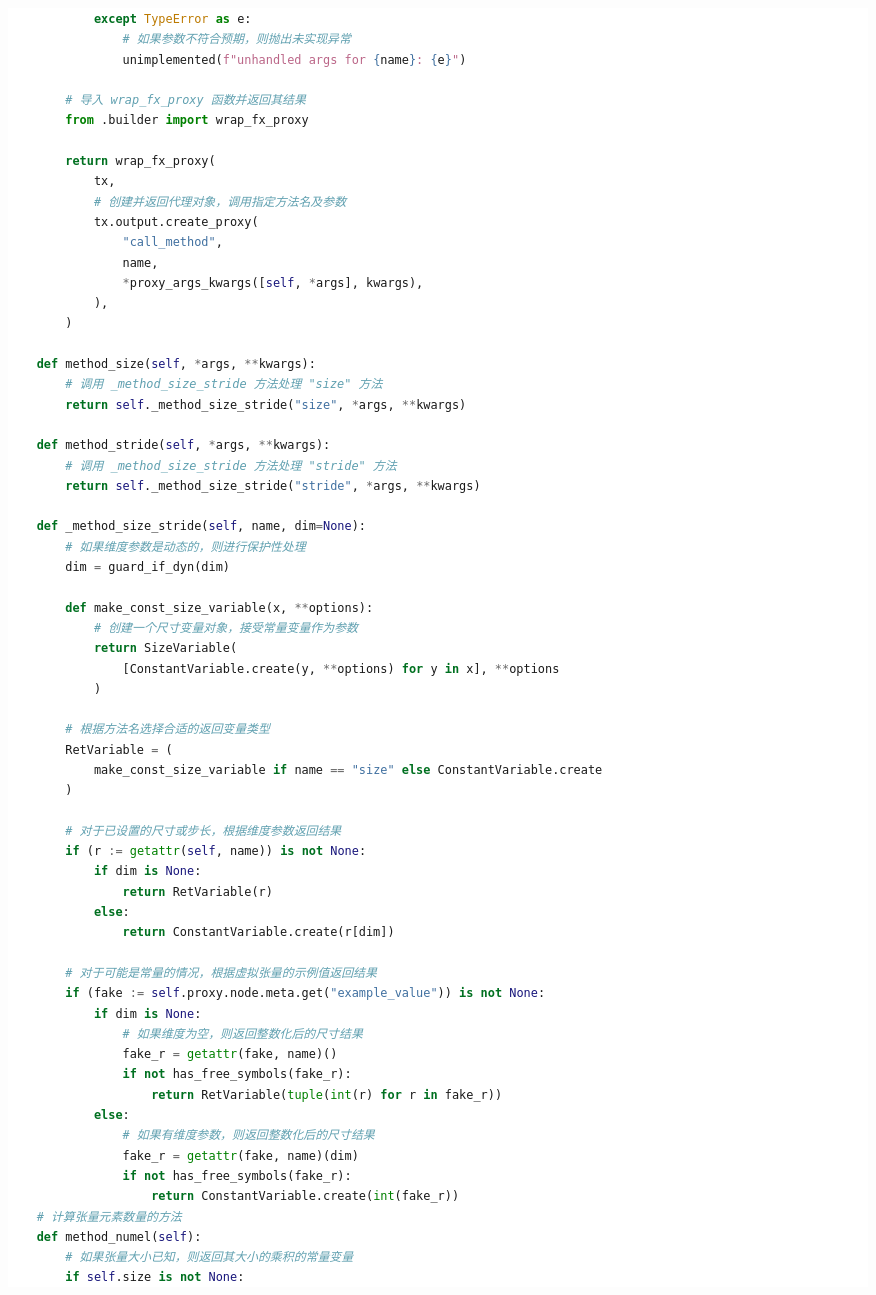 ```py
            except TypeError as e:
                # 如果参数不符合预期，则抛出未实现异常
                unimplemented(f"unhandled args for {name}: {e}")

        # 导入 wrap_fx_proxy 函数并返回其结果
        from .builder import wrap_fx_proxy

        return wrap_fx_proxy(
            tx,
            # 创建并返回代理对象，调用指定方法名及参数
            tx.output.create_proxy(
                "call_method",
                name,
                *proxy_args_kwargs([self, *args], kwargs),
            ),
        )

    def method_size(self, *args, **kwargs):
        # 调用 _method_size_stride 方法处理 "size" 方法
        return self._method_size_stride("size", *args, **kwargs)

    def method_stride(self, *args, **kwargs):
        # 调用 _method_size_stride 方法处理 "stride" 方法
        return self._method_size_stride("stride", *args, **kwargs)

    def _method_size_stride(self, name, dim=None):
        # 如果维度参数是动态的，则进行保护性处理
        dim = guard_if_dyn(dim)

        def make_const_size_variable(x, **options):
            # 创建一个尺寸变量对象，接受常量变量作为参数
            return SizeVariable(
                [ConstantVariable.create(y, **options) for y in x], **options
            )

        # 根据方法名选择合适的返回变量类型
        RetVariable = (
            make_const_size_variable if name == "size" else ConstantVariable.create
        )

        # 对于已设置的尺寸或步长，根据维度参数返回结果
        if (r := getattr(self, name)) is not None:
            if dim is None:
                return RetVariable(r)
            else:
                return ConstantVariable.create(r[dim])

        # 对于可能是常量的情况，根据虚拟张量的示例值返回结果
        if (fake := self.proxy.node.meta.get("example_value")) is not None:
            if dim is None:
                # 如果维度为空，则返回整数化后的尺寸结果
                fake_r = getattr(fake, name)()
                if not has_free_symbols(fake_r):
                    return RetVariable(tuple(int(r) for r in fake_r))
            else:
                # 如果有维度参数，则返回整数化后的尺寸结果
                fake_r = getattr(fake, name)(dim)
                if not has_free_symbols(fake_r):
                    return ConstantVariable.create(int(fake_r))
    # 计算张量元素数量的方法
    def method_numel(self):
        # 如果张量大小已知，则返回其大小的乘积的常量变量
        if self.size is not None:
```